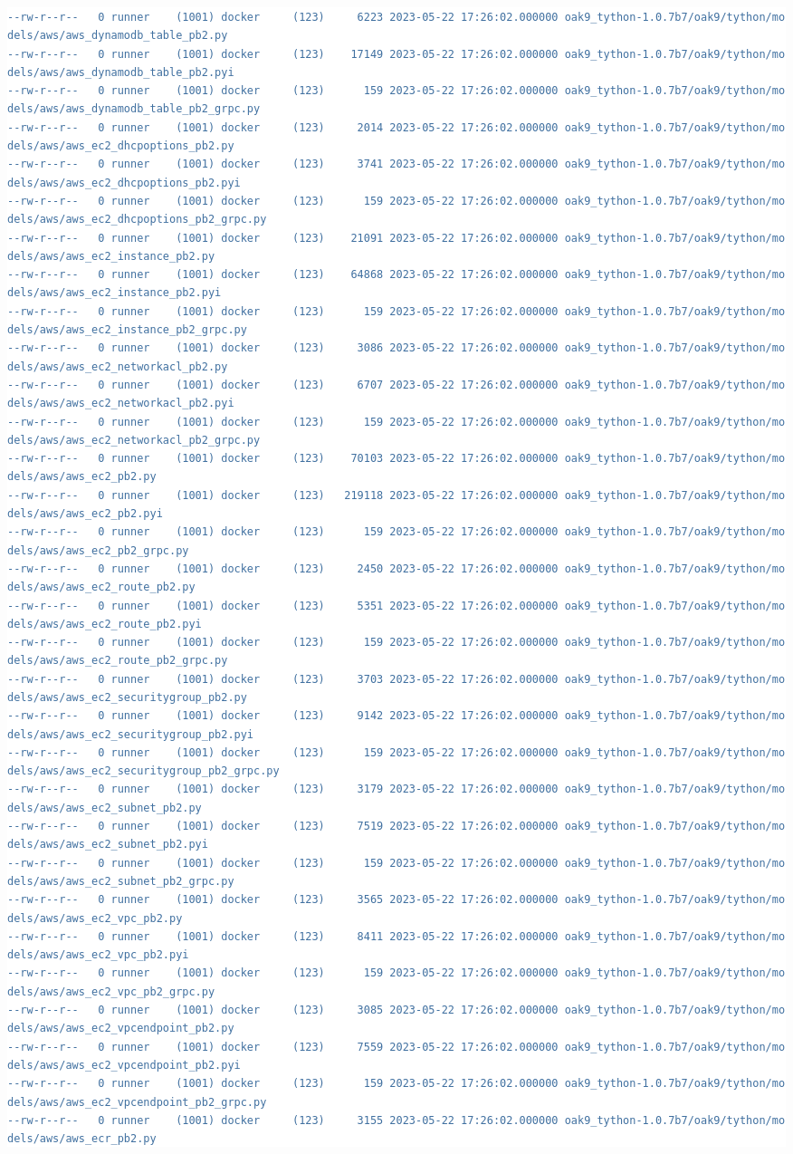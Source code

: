 ```diff
--rw-r--r--   0 runner    (1001) docker     (123)     6223 2023-05-22 17:26:02.000000 oak9_tython-1.0.7b7/oak9/tython/models/aws/aws_dynamodb_table_pb2.py
--rw-r--r--   0 runner    (1001) docker     (123)    17149 2023-05-22 17:26:02.000000 oak9_tython-1.0.7b7/oak9/tython/models/aws/aws_dynamodb_table_pb2.pyi
--rw-r--r--   0 runner    (1001) docker     (123)      159 2023-05-22 17:26:02.000000 oak9_tython-1.0.7b7/oak9/tython/models/aws/aws_dynamodb_table_pb2_grpc.py
--rw-r--r--   0 runner    (1001) docker     (123)     2014 2023-05-22 17:26:02.000000 oak9_tython-1.0.7b7/oak9/tython/models/aws/aws_ec2_dhcpoptions_pb2.py
--rw-r--r--   0 runner    (1001) docker     (123)     3741 2023-05-22 17:26:02.000000 oak9_tython-1.0.7b7/oak9/tython/models/aws/aws_ec2_dhcpoptions_pb2.pyi
--rw-r--r--   0 runner    (1001) docker     (123)      159 2023-05-22 17:26:02.000000 oak9_tython-1.0.7b7/oak9/tython/models/aws/aws_ec2_dhcpoptions_pb2_grpc.py
--rw-r--r--   0 runner    (1001) docker     (123)    21091 2023-05-22 17:26:02.000000 oak9_tython-1.0.7b7/oak9/tython/models/aws/aws_ec2_instance_pb2.py
--rw-r--r--   0 runner    (1001) docker     (123)    64868 2023-05-22 17:26:02.000000 oak9_tython-1.0.7b7/oak9/tython/models/aws/aws_ec2_instance_pb2.pyi
--rw-r--r--   0 runner    (1001) docker     (123)      159 2023-05-22 17:26:02.000000 oak9_tython-1.0.7b7/oak9/tython/models/aws/aws_ec2_instance_pb2_grpc.py
--rw-r--r--   0 runner    (1001) docker     (123)     3086 2023-05-22 17:26:02.000000 oak9_tython-1.0.7b7/oak9/tython/models/aws/aws_ec2_networkacl_pb2.py
--rw-r--r--   0 runner    (1001) docker     (123)     6707 2023-05-22 17:26:02.000000 oak9_tython-1.0.7b7/oak9/tython/models/aws/aws_ec2_networkacl_pb2.pyi
--rw-r--r--   0 runner    (1001) docker     (123)      159 2023-05-22 17:26:02.000000 oak9_tython-1.0.7b7/oak9/tython/models/aws/aws_ec2_networkacl_pb2_grpc.py
--rw-r--r--   0 runner    (1001) docker     (123)    70103 2023-05-22 17:26:02.000000 oak9_tython-1.0.7b7/oak9/tython/models/aws/aws_ec2_pb2.py
--rw-r--r--   0 runner    (1001) docker     (123)   219118 2023-05-22 17:26:02.000000 oak9_tython-1.0.7b7/oak9/tython/models/aws/aws_ec2_pb2.pyi
--rw-r--r--   0 runner    (1001) docker     (123)      159 2023-05-22 17:26:02.000000 oak9_tython-1.0.7b7/oak9/tython/models/aws/aws_ec2_pb2_grpc.py
--rw-r--r--   0 runner    (1001) docker     (123)     2450 2023-05-22 17:26:02.000000 oak9_tython-1.0.7b7/oak9/tython/models/aws/aws_ec2_route_pb2.py
--rw-r--r--   0 runner    (1001) docker     (123)     5351 2023-05-22 17:26:02.000000 oak9_tython-1.0.7b7/oak9/tython/models/aws/aws_ec2_route_pb2.pyi
--rw-r--r--   0 runner    (1001) docker     (123)      159 2023-05-22 17:26:02.000000 oak9_tython-1.0.7b7/oak9/tython/models/aws/aws_ec2_route_pb2_grpc.py
--rw-r--r--   0 runner    (1001) docker     (123)     3703 2023-05-22 17:26:02.000000 oak9_tython-1.0.7b7/oak9/tython/models/aws/aws_ec2_securitygroup_pb2.py
--rw-r--r--   0 runner    (1001) docker     (123)     9142 2023-05-22 17:26:02.000000 oak9_tython-1.0.7b7/oak9/tython/models/aws/aws_ec2_securitygroup_pb2.pyi
--rw-r--r--   0 runner    (1001) docker     (123)      159 2023-05-22 17:26:02.000000 oak9_tython-1.0.7b7/oak9/tython/models/aws/aws_ec2_securitygroup_pb2_grpc.py
--rw-r--r--   0 runner    (1001) docker     (123)     3179 2023-05-22 17:26:02.000000 oak9_tython-1.0.7b7/oak9/tython/models/aws/aws_ec2_subnet_pb2.py
--rw-r--r--   0 runner    (1001) docker     (123)     7519 2023-05-22 17:26:02.000000 oak9_tython-1.0.7b7/oak9/tython/models/aws/aws_ec2_subnet_pb2.pyi
--rw-r--r--   0 runner    (1001) docker     (123)      159 2023-05-22 17:26:02.000000 oak9_tython-1.0.7b7/oak9/tython/models/aws/aws_ec2_subnet_pb2_grpc.py
--rw-r--r--   0 runner    (1001) docker     (123)     3565 2023-05-22 17:26:02.000000 oak9_tython-1.0.7b7/oak9/tython/models/aws/aws_ec2_vpc_pb2.py
--rw-r--r--   0 runner    (1001) docker     (123)     8411 2023-05-22 17:26:02.000000 oak9_tython-1.0.7b7/oak9/tython/models/aws/aws_ec2_vpc_pb2.pyi
--rw-r--r--   0 runner    (1001) docker     (123)      159 2023-05-22 17:26:02.000000 oak9_tython-1.0.7b7/oak9/tython/models/aws/aws_ec2_vpc_pb2_grpc.py
--rw-r--r--   0 runner    (1001) docker     (123)     3085 2023-05-22 17:26:02.000000 oak9_tython-1.0.7b7/oak9/tython/models/aws/aws_ec2_vpcendpoint_pb2.py
--rw-r--r--   0 runner    (1001) docker     (123)     7559 2023-05-22 17:26:02.000000 oak9_tython-1.0.7b7/oak9/tython/models/aws/aws_ec2_vpcendpoint_pb2.pyi
--rw-r--r--   0 runner    (1001) docker     (123)      159 2023-05-22 17:26:02.000000 oak9_tython-1.0.7b7/oak9/tython/models/aws/aws_ec2_vpcendpoint_pb2_grpc.py
--rw-r--r--   0 runner    (1001) docker     (123)     3155 2023-05-22 17:26:02.000000 oak9_tython-1.0.7b7/oak9/tython/models/aws/aws_ecr_pb2.py
```
